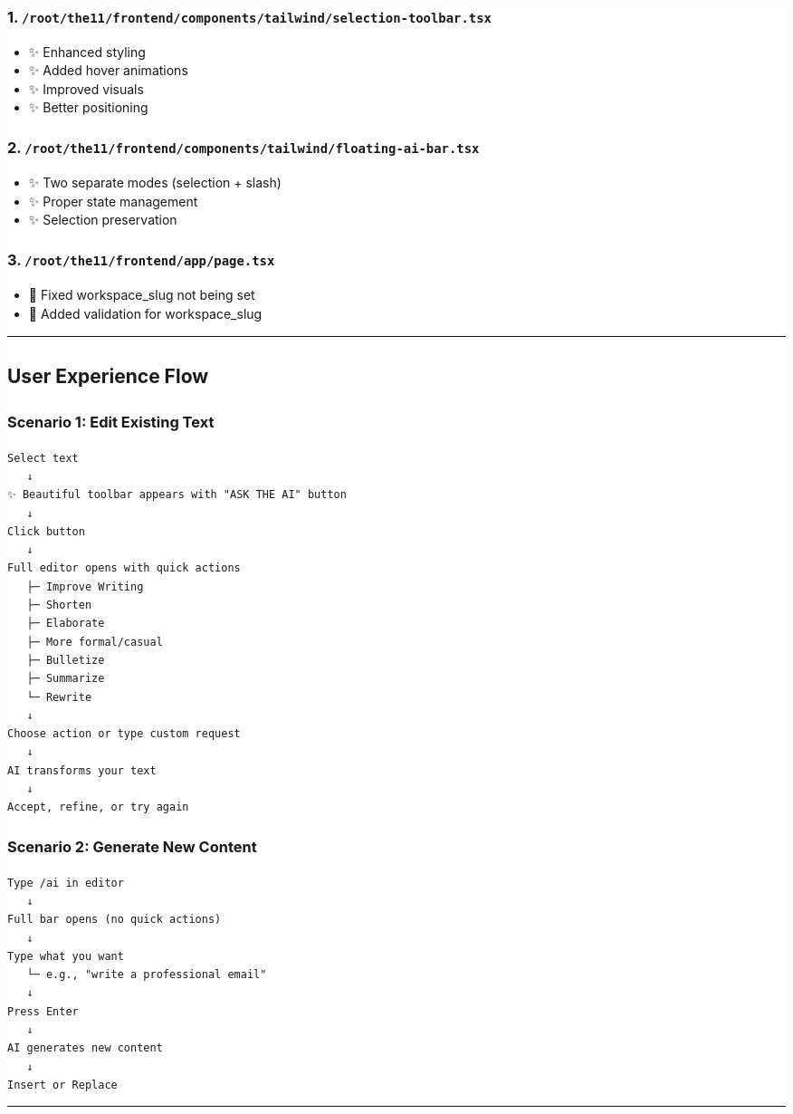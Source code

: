 ### 1. `/root/the11/frontend/components/tailwind/selection-toolbar.tsx`
- ✨ Enhanced styling
- ✨ Added hover animations
- ✨ Improved visuals
- ✨ Better positioning

### 2. `/root/the11/frontend/components/tailwind/floating-ai-bar.tsx`
- ✨ Two separate modes (selection + slash)
- ✨ Proper state management
- ✨ Selection preservation

### 3. `/root/the11/frontend/app/page.tsx`
- 🔧 Fixed workspace_slug not being set
- 🔧 Added validation for workspace_slug

---

## User Experience Flow

### Scenario 1: Edit Existing Text
```
Select text
   ↓
✨ Beautiful toolbar appears with "ASK THE AI" button
   ↓
Click button
   ↓
Full editor opens with quick actions
   ├─ Improve Writing
   ├─ Shorten
   ├─ Elaborate
   ├─ More formal/casual
   ├─ Bulletize
   ├─ Summarize
   └─ Rewrite
   ↓
Choose action or type custom request
   ↓
AI transforms your text
   ↓
Accept, refine, or try again
```

### Scenario 2: Generate New Content
```
Type /ai in editor
   ↓
Full bar opens (no quick actions)
   ↓
Type what you want
   └─ e.g., "write a professional email"
   ↓
Press Enter
   ↓
AI generates new content
   ↓
Insert or Replace
```

---